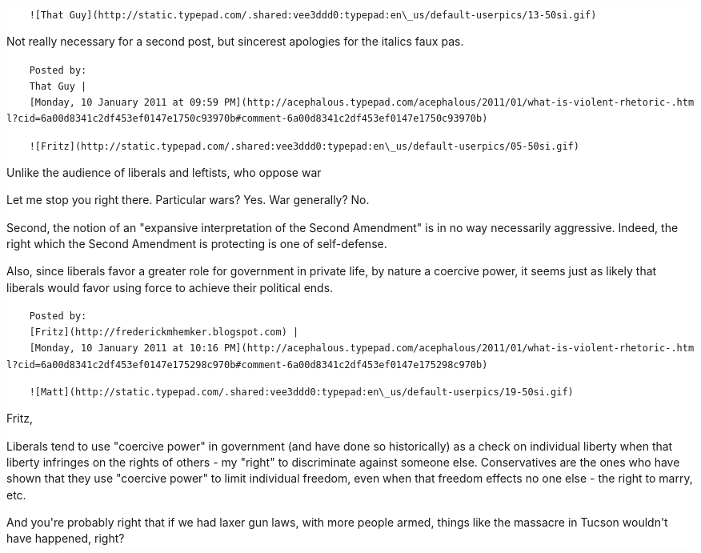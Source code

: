 
		![That Guy](http://static.typepad.com/.shared:vee3ddd0:typepad:en\_us/default-userpics/13-50si.gif)
	

	

		

Not really necessary for a second post, but sincerest apologies for the italics faux pas. 

	

		Posted by:
		That Guy |
		[Monday, 10 January 2011 at 09:59 PM](http://acephalous.typepad.com/acephalous/2011/01/what-is-violent-rhetoric-.html?cid=6a00d8341c2df453ef0147e1750c93970b#comment-6a00d8341c2df453ef0147e1750c93970b)

[]()

	

		![Fritz](http://static.typepad.com/.shared:vee3ddd0:typepad:en\_us/default-userpics/05-50si.gif)
	

	

		
Unlike the audience of liberals and leftists, who oppose war

Let me stop you right there.  Particular wars?  Yes.  War generally?  No.

Second, the notion of an "expansive interpretation of the Second Amendment" is in no way necessarily aggressive.  Indeed, the right which the Second Amendment is protecting is one of self-defense.

Also, since liberals favor a greater role for government in private life, by nature a coercive power, it seems just as likely that liberals would favor using force to achieve their political ends.

	

		Posted by:
		[Fritz](http://frederickmhemker.blogspot.com) |
		[Monday, 10 January 2011 at 10:16 PM](http://acephalous.typepad.com/acephalous/2011/01/what-is-violent-rhetoric-.html?cid=6a00d8341c2df453ef0147e175298c970b#comment-6a00d8341c2df453ef0147e175298c970b)

[]()

	

		![Matt](http://static.typepad.com/.shared:vee3ddd0:typepad:en\_us/default-userpics/19-50si.gif)
	

	

		

Fritz, 

Liberals tend to use "coercive power" in government (and have done so historically) as a check on individual liberty when that liberty infringes on the rights of others - my "right" to discriminate against someone else.  Conservatives are the ones who have shown that they use "coercive power" to limit individual freedom, even when that freedom effects no one else - the right to marry, etc.

And you're probably right that if we had laxer gun laws, with more people armed, things like the massacre in Tucson wouldn't have happened, right?  
